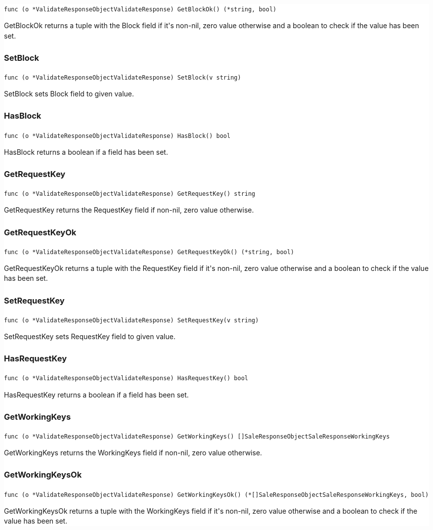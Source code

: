 `func (o *ValidateResponseObjectValidateResponse) GetBlockOk() (*string, bool)`

GetBlockOk returns a tuple with the Block field if it's non-nil, zero value otherwise
and a boolean to check if the value has been set.

### SetBlock

`func (o *ValidateResponseObjectValidateResponse) SetBlock(v string)`

SetBlock sets Block field to given value.

### HasBlock

`func (o *ValidateResponseObjectValidateResponse) HasBlock() bool`

HasBlock returns a boolean if a field has been set.

### GetRequestKey

`func (o *ValidateResponseObjectValidateResponse) GetRequestKey() string`

GetRequestKey returns the RequestKey field if non-nil, zero value otherwise.

### GetRequestKeyOk

`func (o *ValidateResponseObjectValidateResponse) GetRequestKeyOk() (*string, bool)`

GetRequestKeyOk returns a tuple with the RequestKey field if it's non-nil, zero value otherwise
and a boolean to check if the value has been set.

### SetRequestKey

`func (o *ValidateResponseObjectValidateResponse) SetRequestKey(v string)`

SetRequestKey sets RequestKey field to given value.

### HasRequestKey

`func (o *ValidateResponseObjectValidateResponse) HasRequestKey() bool`

HasRequestKey returns a boolean if a field has been set.

### GetWorkingKeys

`func (o *ValidateResponseObjectValidateResponse) GetWorkingKeys() []SaleResponseObjectSaleResponseWorkingKeys`

GetWorkingKeys returns the WorkingKeys field if non-nil, zero value otherwise.

### GetWorkingKeysOk

`func (o *ValidateResponseObjectValidateResponse) GetWorkingKeysOk() (*[]SaleResponseObjectSaleResponseWorkingKeys, bool)`

GetWorkingKeysOk returns a tuple with the WorkingKeys field if it's non-nil, zero value otherwise
and a boolean to check if the value has been set.
